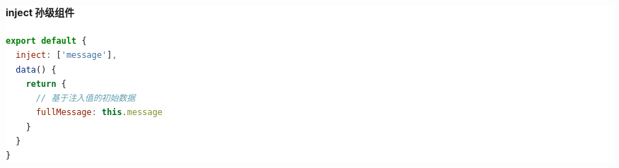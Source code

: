 #### **inject 孙级组件**
```js
export default {
  inject: ['message'],
  data() {
    return {
      // 基于注入值的初始数据
      fullMessage: this.message
    }
  }
}
```